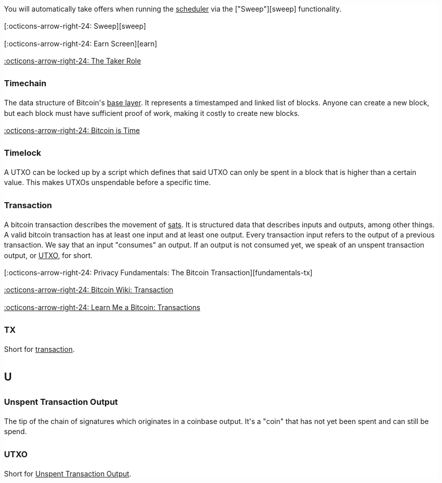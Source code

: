 You will automatically take offers when running the [scheduler](#scheduler) via
the ["Sweep"][sweep] functionality.

[:octicons-arrow-right-24: Sweep][sweep]

[:octicons-arrow-right-24: Earn Screen][earn]

[:octicons-arrow-right-24: The Taker Role][jm-taker]

[orderbook]: market/orderbook.md
[jm-taker]: https://github.com/openoms/bitcoin-tutorials/blob/master/joinmarket/joinmarket_private_flow.md#the-taker-role

### Timechain
The data structure of Bitcoin's [base layer](#base-layer). It represents a timestamped and linked list of blocks. Anyone can create a new block, but each block must have
sufficient proof of work, making it costly to create new blocks.

[:octicons-arrow-right-24: Bitcoin is Time][time]

[time]: https://dergigi.com/time

### Timelock
A UTXO can be locked up by a script which defines that said UTXO can only be spent in a block that
is higher than a certain value. This makes UTXOs unspendable before a specific time.

### Transaction

A bitcoin transaction describes the movement of [sats](#sats). It is structured
data that describes inputs and outputs, among other things. A valid bitcoin
transaction has at least one input and at least one output. Every transaction
input refers to the output of a previous transaction. We say that an input
"consumes" an output. If an output is not consumed yet, we speak of an unspent
transaction output, or [UTXO](#utxo), for short.

[:octicons-arrow-right-24: Privacy Fundamentals: The Bitcoin Transaction][fundamentals-tx]

[:octicons-arrow-right-24: Bitcoin Wiki: Transaction][wiki-tx]

[:octicons-arrow-right-24: Learn Me a Bitcoin: Transactions][lmabtc-tx]

[wiki-tx]: https://en.bitcoin.it/wiki/Transaction
[lmabtc-tx]: https://learnmeabitcoin.com/beginners/transactions

### TX
Short for [transaction](#transaction).
## U
### Unspent Transaction Output
The tip of the chain of signatures which originates in a coinbase output. It's a "coin" that
has not yet been spent and can still be spend.
### UTXO
Short for [Unspent Transaction Output](#unspent-transaction-output).


[wiki-addr]: https://en.bitcoin.it/wiki/Invoice_address
[^bip179]: The term *invoice* is proposed in [BIP-179](https://github.com/bitcoin/bips/blob/master/bip-0179.mediawiki) as an alternative.
[reuse]: https://en.bitcoin.it/wiki/Address_reuse
[layered-money]: https://bitcoin-resources.com/books/layered-money
[fundamentals]: privacy/01-fundamentals.md
[bip173]: https://en.bitcoin.it/wiki/BIP_0173
[block-chain]: https://developer.bitcoin.org/devguide/block_chain.html
[^hashcoin]: [Blind Bitcoin Transfers](https://bitcointalk.org/index.php?topic=12751.msg315793#msg315793) hashcoin, July 2011
[^gmaxwell1]: [I taint rich!](https://bitcointalk.org/?topic=139581) Maxwell, Jan. 2013
[^gmaxwell2]: [CoinJoin: Bitcoin privacy for the real world](https://bitcointalk.org/?topic=279249) Maxwell, Aug. 2013
[^744811]: Block 744,811
[fundamentals-tx]: privacy/01-fundamentals.md#the-bitcoin-transaction
[change-detection]: https://en.bitcoin.it/wiki/Privacy#Change_address_detection
[^true-names]: Vernor Vinge, 1981, [True Names](https://bitcoin-resources.com/books/true-names)
[send]: /interface/02-send
[se-fb]: https://bitcoin.stackexchange.com/a/106189/93857
[jm-fb]: https://github.com/JoinMarket-Org/joinmarket-clientserver/blob/master/docs/fidelity-bonds.md
[jm-fb-math]: https://gist.github.com/chris-belcher/87ebbcbb639686057a389acb9ab3e25b
[jam-fb]: /interface/fidelity-bonds/
[name]: about.md
[jamapp-org]: https://jamapp.org
[^mixdepths]: What we call "jars" are usually called "mixdepths" in JoinMarket. They are also referred to as "pockets" and "accounts" in some of the older parts of the JoinMarket documentation.
[earn]: interface/03-earn.md
[jm-maker]: https://github.com/openoms/bitcoin-tutorials/blob/master/joinmarket/joinmarket_private_flow.md#the-maker-role
[mempool]: /market/mempool/
[p2pkh]: https://learnmeabitcoin.com/technical/p2pkh
[p2sh]: https://learnmeabitcoin.com/technical/p2sh
[wiki-payjoin]: https://en.bitcoin.it/wiki/PayJoin
[wiki-payjoin-adoption]: https://en.bitcoin.it/wiki/PayJoin_adoption
[^satsymbol]: [satsymbol.com](https://satsymbol.com/)
[snicker]: https://archive.ph/UlvPn
[w-sybil]: https://en.wikipedia.org/wiki/Sybil_attack
[fb-design]: https://gist.github.com/chris-belcher/18ea0e6acdb885a2bfbdee43dcd6b5af
[sweep]: interface/04-sweep.md